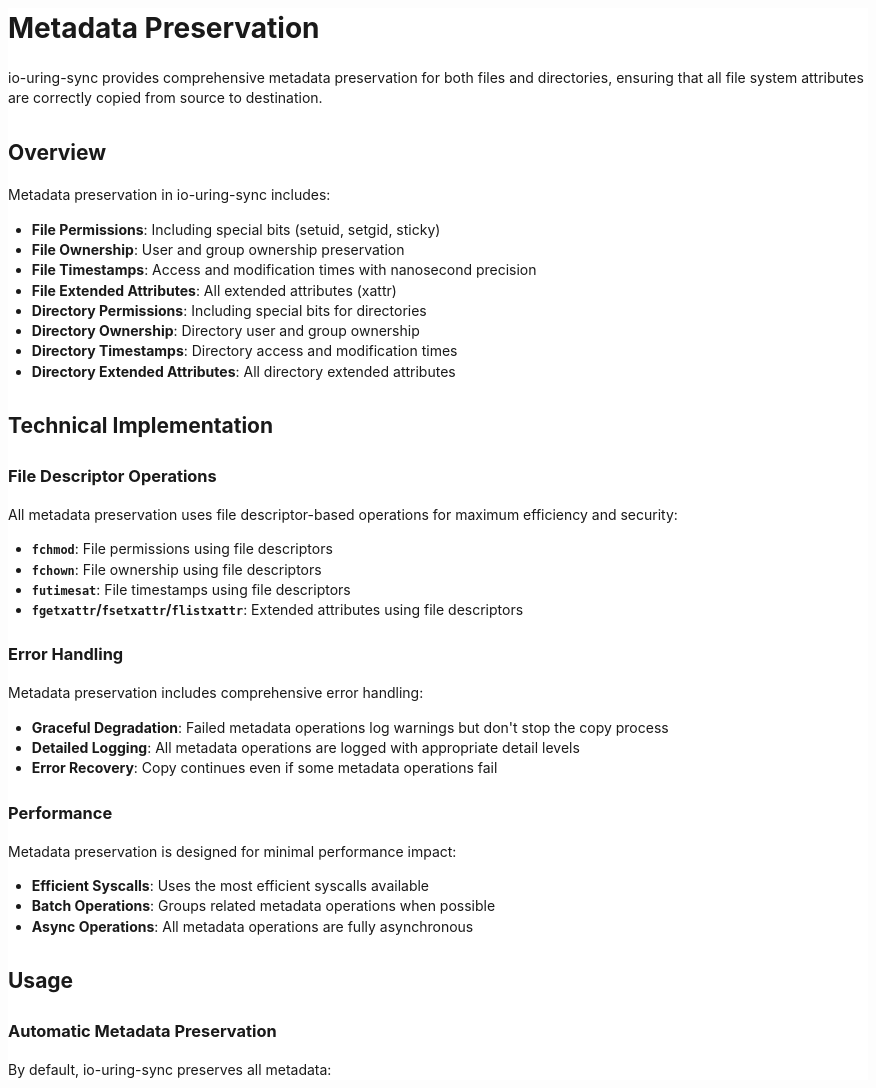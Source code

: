 # Metadata Preservation

io-uring-sync provides comprehensive metadata preservation for both files and directories, ensuring that all file system attributes are correctly copied from source to destination.

## Overview

Metadata preservation in io-uring-sync includes:

- **File Permissions**: Including special bits (setuid, setgid, sticky)
- **File Ownership**: User and group ownership preservation
- **File Timestamps**: Access and modification times with nanosecond precision
- **File Extended Attributes**: All extended attributes (xattr)
- **Directory Permissions**: Including special bits for directories
- **Directory Ownership**: Directory user and group ownership
- **Directory Timestamps**: Directory access and modification times
- **Directory Extended Attributes**: All directory extended attributes

## Technical Implementation

### File Descriptor Operations

All metadata preservation uses file descriptor-based operations for maximum efficiency and security:

- **`fchmod`**: File permissions using file descriptors
- **`fchown`**: File ownership using file descriptors
- **`futimesat`**: File timestamps using file descriptors
- **`fgetxattr`/`fsetxattr`/`flistxattr`**: Extended attributes using file descriptors

### Error Handling

Metadata preservation includes comprehensive error handling:

- **Graceful Degradation**: Failed metadata operations log warnings but don't stop the copy process
- **Detailed Logging**: All metadata operations are logged with appropriate detail levels
- **Error Recovery**: Copy continues even if some metadata operations fail

### Performance

Metadata preservation is designed for minimal performance impact:

- **Efficient Syscalls**: Uses the most efficient syscalls available
- **Batch Operations**: Groups related metadata operations when possible
- **Async Operations**: All metadata operations are fully asynchronous

## Usage

### Automatic Metadata Preservation

By default, io-uring-sync preserves all metadata:
